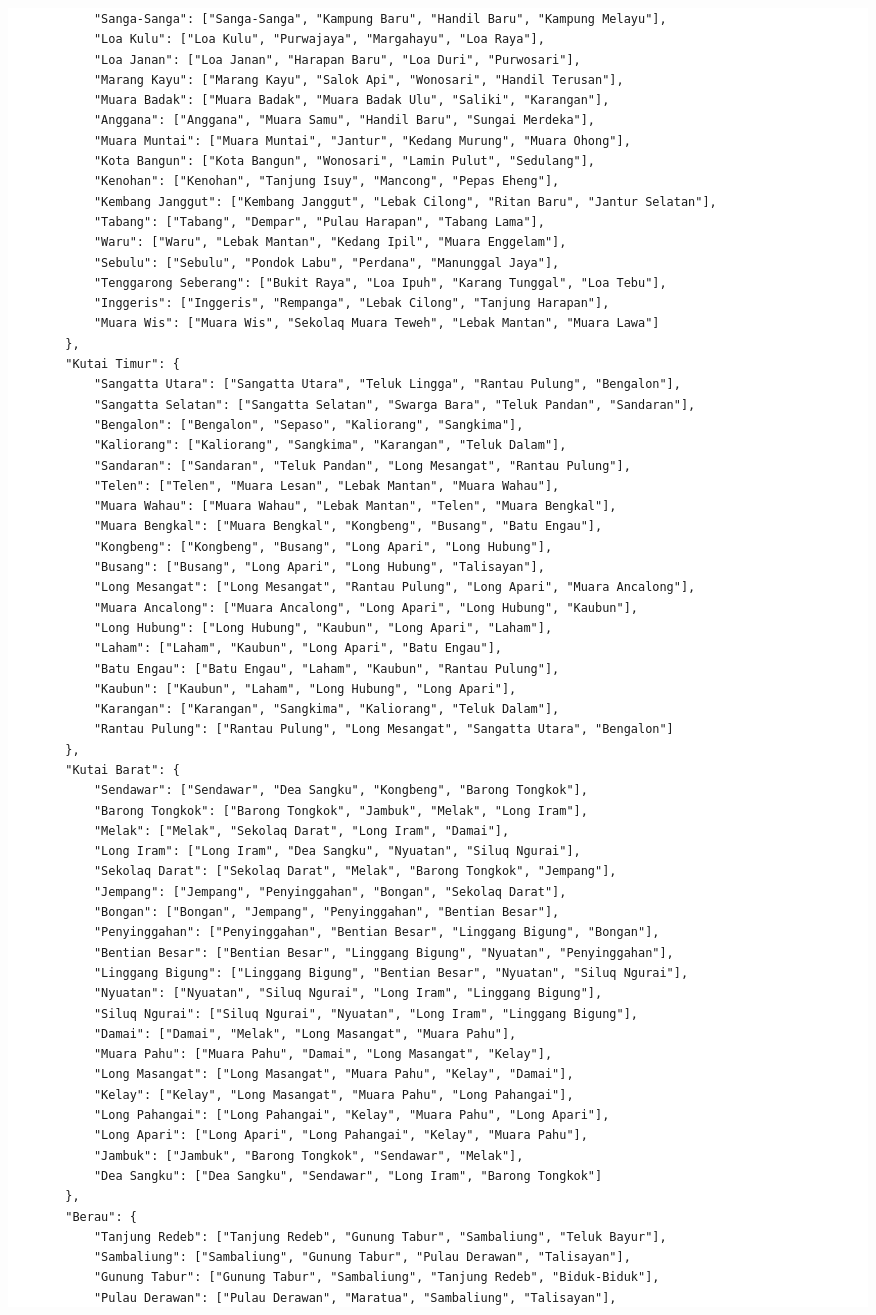                 "Sanga-Sanga": ["Sanga-Sanga", "Kampung Baru", "Handil Baru", "Kampung Melayu"],
                "Loa Kulu": ["Loa Kulu", "Purwajaya", "Margahayu", "Loa Raya"],
                "Loa Janan": ["Loa Janan", "Harapan Baru", "Loa Duri", "Purwosari"],
                "Marang Kayu": ["Marang Kayu", "Salok Api", "Wonosari", "Handil Terusan"],
                "Muara Badak": ["Muara Badak", "Muara Badak Ulu", "Saliki", "Karangan"],
                "Anggana": ["Anggana", "Muara Samu", "Handil Baru", "Sungai Merdeka"],
                "Muara Muntai": ["Muara Muntai", "Jantur", "Kedang Murung", "Muara Ohong"],
                "Kota Bangun": ["Kota Bangun", "Wonosari", "Lamin Pulut", "Sedulang"],
                "Kenohan": ["Kenohan", "Tanjung Isuy", "Mancong", "Pepas Eheng"],
                "Kembang Janggut": ["Kembang Janggut", "Lebak Cilong", "Ritan Baru", "Jantur Selatan"],
                "Tabang": ["Tabang", "Dempar", "Pulau Harapan", "Tabang Lama"],
                "Waru": ["Waru", "Lebak Mantan", "Kedang Ipil", "Muara Enggelam"],
                "Sebulu": ["Sebulu", "Pondok Labu", "Perdana", "Manunggal Jaya"],
                "Tenggarong Seberang": ["Bukit Raya", "Loa Ipuh", "Karang Tunggal", "Loa Tebu"],
                "Inggeris": ["Inggeris", "Rempanga", "Lebak Cilong", "Tanjung Harapan"],
                "Muara Wis": ["Muara Wis", "Sekolaq Muara Teweh", "Lebak Mantan", "Muara Lawa"]
            },
            "Kutai Timur": {
                "Sangatta Utara": ["Sangatta Utara", "Teluk Lingga", "Rantau Pulung", "Bengalon"],
                "Sangatta Selatan": ["Sangatta Selatan", "Swarga Bara", "Teluk Pandan", "Sandaran"],
                "Bengalon": ["Bengalon", "Sepaso", "Kaliorang", "Sangkima"],
                "Kaliorang": ["Kaliorang", "Sangkima", "Karangan", "Teluk Dalam"],
                "Sandaran": ["Sandaran", "Teluk Pandan", "Long Mesangat", "Rantau Pulung"],
                "Telen": ["Telen", "Muara Lesan", "Lebak Mantan", "Muara Wahau"],
                "Muara Wahau": ["Muara Wahau", "Lebak Mantan", "Telen", "Muara Bengkal"],
                "Muara Bengkal": ["Muara Bengkal", "Kongbeng", "Busang", "Batu Engau"],
                "Kongbeng": ["Kongbeng", "Busang", "Long Apari", "Long Hubung"],
                "Busang": ["Busang", "Long Apari", "Long Hubung", "Talisayan"],
                "Long Mesangat": ["Long Mesangat", "Rantau Pulung", "Long Apari", "Muara Ancalong"],
                "Muara Ancalong": ["Muara Ancalong", "Long Apari", "Long Hubung", "Kaubun"],
                "Long Hubung": ["Long Hubung", "Kaubun", "Long Apari", "Laham"],
                "Laham": ["Laham", "Kaubun", "Long Apari", "Batu Engau"],
                "Batu Engau": ["Batu Engau", "Laham", "Kaubun", "Rantau Pulung"],
                "Kaubun": ["Kaubun", "Laham", "Long Hubung", "Long Apari"],
                "Karangan": ["Karangan", "Sangkima", "Kaliorang", "Teluk Dalam"],
                "Rantau Pulung": ["Rantau Pulung", "Long Mesangat", "Sangatta Utara", "Bengalon"]
            },
            "Kutai Barat": {
                "Sendawar": ["Sendawar", "Dea Sangku", "Kongbeng", "Barong Tongkok"],
                "Barong Tongkok": ["Barong Tongkok", "Jambuk", "Melak", "Long Iram"],
                "Melak": ["Melak", "Sekolaq Darat", "Long Iram", "Damai"],
                "Long Iram": ["Long Iram", "Dea Sangku", "Nyuatan", "Siluq Ngurai"],
                "Sekolaq Darat": ["Sekolaq Darat", "Melak", "Barong Tongkok", "Jempang"],
                "Jempang": ["Jempang", "Penyinggahan", "Bongan", "Sekolaq Darat"],
                "Bongan": ["Bongan", "Jempang", "Penyinggahan", "Bentian Besar"],
                "Penyinggahan": ["Penyinggahan", "Bentian Besar", "Linggang Bigung", "Bongan"],
                "Bentian Besar": ["Bentian Besar", "Linggang Bigung", "Nyuatan", "Penyinggahan"],
                "Linggang Bigung": ["Linggang Bigung", "Bentian Besar", "Nyuatan", "Siluq Ngurai"],
                "Nyuatan": ["Nyuatan", "Siluq Ngurai", "Long Iram", "Linggang Bigung"],
                "Siluq Ngurai": ["Siluq Ngurai", "Nyuatan", "Long Iram", "Linggang Bigung"],
                "Damai": ["Damai", "Melak", "Long Masangat", "Muara Pahu"],
                "Muara Pahu": ["Muara Pahu", "Damai", "Long Masangat", "Kelay"],
                "Long Masangat": ["Long Masangat", "Muara Pahu", "Kelay", "Damai"],
                "Kelay": ["Kelay", "Long Masangat", "Muara Pahu", "Long Pahangai"],
                "Long Pahangai": ["Long Pahangai", "Kelay", "Muara Pahu", "Long Apari"],
                "Long Apari": ["Long Apari", "Long Pahangai", "Kelay", "Muara Pahu"],
                "Jambuk": ["Jambuk", "Barong Tongkok", "Sendawar", "Melak"],
                "Dea Sangku": ["Dea Sangku", "Sendawar", "Long Iram", "Barong Tongkok"]
            },
            "Berau": {
                "Tanjung Redeb": ["Tanjung Redeb", "Gunung Tabur", "Sambaliung", "Teluk Bayur"],
                "Sambaliung": ["Sambaliung", "Gunung Tabur", "Pulau Derawan", "Talisayan"],
                "Gunung Tabur": ["Gunung Tabur", "Sambaliung", "Tanjung Redeb", "Biduk-Biduk"],
                "Pulau Derawan": ["Pulau Derawan", "Maratua", "Sambaliung", "Talisayan"],